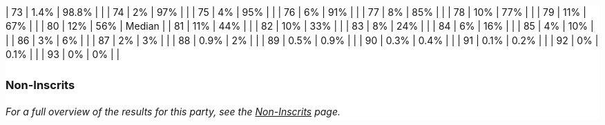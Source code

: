 | 73 | 1.4% | 98.8% |  |
| 74 | 2% | 97% |  |
| 75 | 4% | 95% |  |
| 76 | 6% | 91% |  |
| 77 | 8% | 85% |  |
| 78 | 10% | 77% |  |
| 79 | 11% | 67% |  |
| 80 | 12% | 56% | Median |
| 81 | 11% | 44% |  |
| 82 | 10% | 33% |  |
| 83 | 8% | 24% |  |
| 84 | 6% | 16% |  |
| 85 | 4% | 10% |  |
| 86 | 3% | 6% |  |
| 87 | 2% | 3% |  |
| 88 | 0.9% | 2% |  |
| 89 | 0.5% | 0.9% |  |
| 90 | 0.3% | 0.4% |  |
| 91 | 0.1% | 0.2% |  |
| 92 | 0% | 0.1% |  |
| 93 | 0% | 0% |  |

### Non-Inscrits

*For a full overview of the results for this party, see the [Non-Inscrits](party-2019-05-01-non-inscrits.html) page.*

